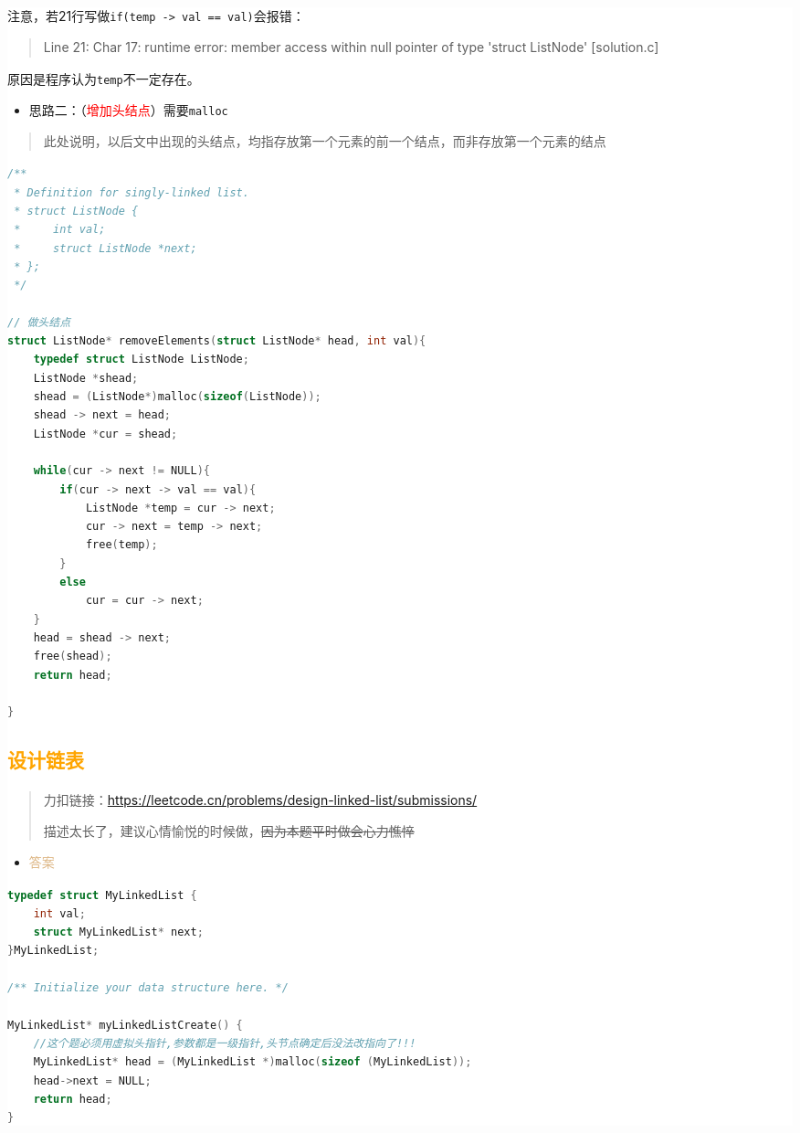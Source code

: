 注意，若21行写做`if(temp -> val == val)`会报错：

>   Line 21: Char 17: runtime error: member access within null pointer of type 'struct ListNode' [solution.c]

原因是程序认为`temp`不一定存在。

-   思路二：（<font color='red'>增加头结点</font>）需要`malloc`

>   此处说明，以后文中出现的头结点，均指存放第一个元素的前一个结点，而非存放第一个元素的结点

```c
/**
 * Definition for singly-linked list.
 * struct ListNode {
 *     int val;
 *     struct ListNode *next;
 * };
 */

// 做头结点
struct ListNode* removeElements(struct ListNode* head, int val){
    typedef struct ListNode ListNode;
    ListNode *shead;
    shead = (ListNode*)malloc(sizeof(ListNode));
    shead -> next = head;
    ListNode *cur = shead;
    
    while(cur -> next != NULL){
        if(cur -> next -> val == val){
            ListNode *temp = cur -> next;
            cur -> next = temp -> next;
            free(temp);
        }
        else
            cur = cur -> next;
    }
    head = shead -> next;
    free(shead);
    return head;
    
}
```

## <font color='orange'>设计链表</font>

>   力扣链接：https://leetcode.cn/problems/design-linked-list/submissions/
>
>   描述太长了，建议心情愉悦的时候做，~~因为本题平时做会心力憔悴~~

-   <font color='BurlyWood'>答案</font>

```c
typedef struct MyLinkedList {
    int val;
    struct MyLinkedList* next;
}MyLinkedList;

/** Initialize your data structure here. */

MyLinkedList* myLinkedListCreate() {
    //这个题必须用虚拟头指针,参数都是一级指针,头节点确定后没法改指向了!!!
    MyLinkedList* head = (MyLinkedList *)malloc(sizeof (MyLinkedList));
    head->next = NULL;
    return head;
}

```